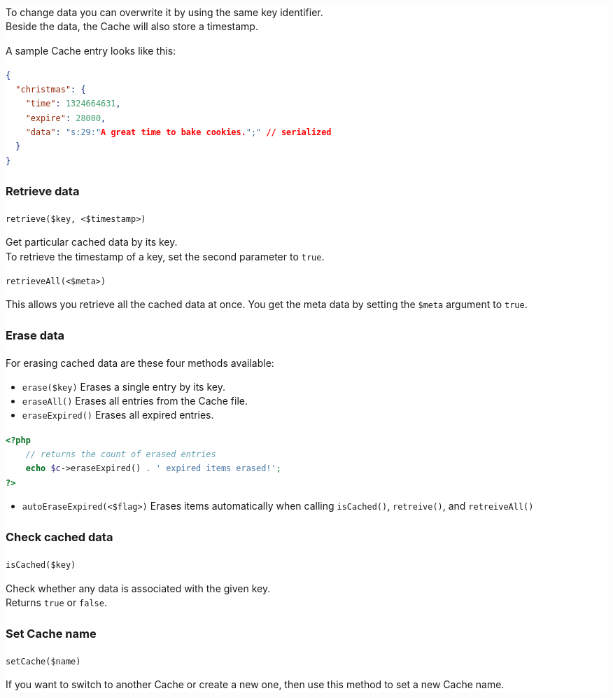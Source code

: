 To change data you can overwrite it by using the same key identifier.  
Beside the data, the Cache will also store a timestamp.

A sample Cache entry looks like this:

```json
{
  "christmas": {
    "time": 1324664631,
    "expire": 28000,
    "data": "s:29:"A great time to bake cookies.";" // serialized
  }
}
```

### Retrieve data ###

`retrieve($key, <$timestamp>)`  

Get particular cached data by its key.  
To retrieve the timestamp of a key, set the second parameter to `true`.

`retrieveAll(<$meta>)`  

This allows you retrieve all the cached data at once. You get the meta data by setting the `$meta` argument to `true`.

### Erase data ###

For erasing cached data are these four methods available:

- `erase($key)` Erases a single entry by its key.
- `eraseAll()` Erases all entries from the Cache file.
- `eraseExpired()` Erases all expired entries.

```php
<?php
    // returns the count of erased entries  
    echo $c->eraseExpired() . ' expired items erased!';
?>
```

- `autoEraseExpired(<$flag>)` Erases items automatically when calling `isCached()`, `retreive()`, and `retreiveAll()`

### Check cached data ###

`isCached($key)`  

Check whether any data is associated with the given key.  
Returns `true` or `false`.

### Set Cache name ###

`setCache($name)`  

If you want to switch to another Cache or create a new one, then use this method to set a new Cache name.

